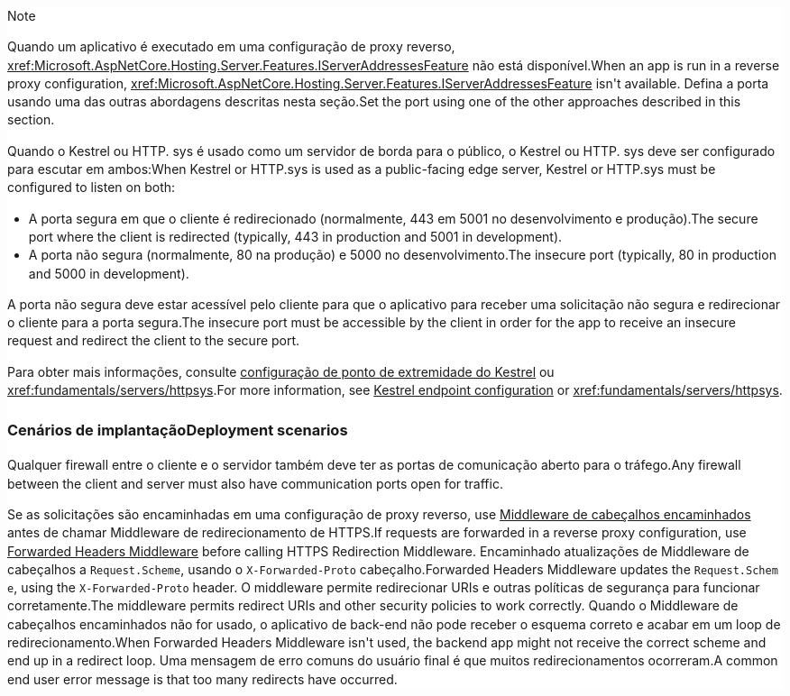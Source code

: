 > [!NOTE]
> <span data-ttu-id="94726-156">Quando um aplicativo é executado em uma configuração de proxy reverso, <xref:Microsoft.AspNetCore.Hosting.Server.Features.IServerAddressesFeature> não está disponível.</span><span class="sxs-lookup"><span data-stu-id="94726-156">When an app is run in a reverse proxy configuration, <xref:Microsoft.AspNetCore.Hosting.Server.Features.IServerAddressesFeature> isn't available.</span></span> <span data-ttu-id="94726-157">Defina a porta usando uma das outras abordagens descritas nesta seção.</span><span class="sxs-lookup"><span data-stu-id="94726-157">Set the port using one of the other approaches described in this section.</span></span>

<span data-ttu-id="94726-158">Quando o Kestrel ou HTTP. sys é usado como um servidor de borda para o público, o Kestrel ou HTTP. sys deve ser configurado para escutar em ambos:</span><span class="sxs-lookup"><span data-stu-id="94726-158">When Kestrel or HTTP.sys is used as a public-facing edge server, Kestrel or HTTP.sys must be configured to listen on both:</span></span>

* <span data-ttu-id="94726-159">A porta segura em que o cliente é redirecionado (normalmente, 443 em 5001 no desenvolvimento e produção).</span><span class="sxs-lookup"><span data-stu-id="94726-159">The secure port where the client is redirected (typically, 443 in production and 5001 in development).</span></span>
* <span data-ttu-id="94726-160">A porta não segura (normalmente, 80 na produção) e 5000 no desenvolvimento.</span><span class="sxs-lookup"><span data-stu-id="94726-160">The insecure port (typically, 80 in production and 5000 in development).</span></span>

<span data-ttu-id="94726-161">A porta não segura deve estar acessível pelo cliente para que o aplicativo para receber uma solicitação não segura e redirecionar o cliente para a porta segura.</span><span class="sxs-lookup"><span data-stu-id="94726-161">The insecure port must be accessible by the client in order for the app to receive an insecure request and redirect the client to the secure port.</span></span>

<span data-ttu-id="94726-162">Para obter mais informações, consulte [configuração de ponto de extremidade do Kestrel](xref:fundamentals/servers/kestrel#endpoint-configuration) ou <xref:fundamentals/servers/httpsys>.</span><span class="sxs-lookup"><span data-stu-id="94726-162">For more information, see [Kestrel endpoint configuration](xref:fundamentals/servers/kestrel#endpoint-configuration) or <xref:fundamentals/servers/httpsys>.</span></span>

### <a name="deployment-scenarios"></a><span data-ttu-id="94726-163">Cenários de implantação</span><span class="sxs-lookup"><span data-stu-id="94726-163">Deployment scenarios</span></span>

<span data-ttu-id="94726-164">Qualquer firewall entre o cliente e o servidor também deve ter as portas de comunicação aberto para o tráfego.</span><span class="sxs-lookup"><span data-stu-id="94726-164">Any firewall between the client and server must also have communication ports open for traffic.</span></span>

<span data-ttu-id="94726-165">Se as solicitações são encaminhadas em uma configuração de proxy reverso, use [Middleware de cabeçalhos encaminhados](xref:host-and-deploy/proxy-load-balancer) antes de chamar Middleware de redirecionamento de HTTPS.</span><span class="sxs-lookup"><span data-stu-id="94726-165">If requests are forwarded in a reverse proxy configuration, use [Forwarded Headers Middleware](xref:host-and-deploy/proxy-load-balancer) before calling HTTPS Redirection Middleware.</span></span> <span data-ttu-id="94726-166">Encaminhado atualizações de Middleware de cabeçalhos a `Request.Scheme`, usando o `X-Forwarded-Proto` cabeçalho.</span><span class="sxs-lookup"><span data-stu-id="94726-166">Forwarded Headers Middleware updates the `Request.Scheme`, using the `X-Forwarded-Proto` header.</span></span> <span data-ttu-id="94726-167">O middleware permite redirecionar URIs e outras políticas de segurança para funcionar corretamente.</span><span class="sxs-lookup"><span data-stu-id="94726-167">The middleware permits redirect URIs and other security policies to work correctly.</span></span> <span data-ttu-id="94726-168">Quando o Middleware de cabeçalhos encaminhados não for usado, o aplicativo de back-end não pode receber o esquema correto e acabar em um loop de redirecionamento.</span><span class="sxs-lookup"><span data-stu-id="94726-168">When Forwarded Headers Middleware isn't used, the backend app might not receive the correct scheme and end up in a redirect loop.</span></span> <span data-ttu-id="94726-169">Uma mensagem de erro comuns do usuário final é que muitos redirecionamentos ocorreram.</span><span class="sxs-lookup"><span data-stu-id="94726-169">A common end user error message is that too many redirects have occurred.</span></span>
